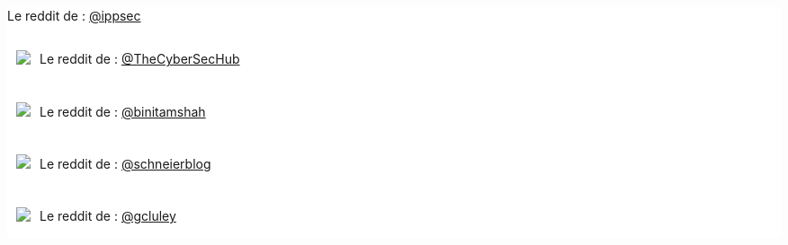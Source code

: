 <div>
<p>Le reddit de : <a href="https://twitter.com/ippsec" >@ippsec</a></p>
</div>
</div>




<div style="display: flex; flex-direction: row; gap: 10px; align-items: center; margin: 10px">
<div>
<img src="https://img.freepik.com/vecteurs-libre/nouvelle-conception-icone-x-du-logo-twitter-2023_1017-45418.jpg?size=338&ext=jpg&ga=GA1.1.1292351815.1709769600&semt=ais" height="25"> 

</div>

<div>
<p>Le reddit de : <a href="https://twitter.com/TheCyberSecHub" >@TheCyberSecHub</a></p>
</div>
</div>






<div style="display: flex; flex-direction: row; gap: 10px; align-items: center; margin: 10px">
<div>
<img src="https://img.freepik.com/vecteurs-libre/nouvelle-conception-icone-x-du-logo-twitter-2023_1017-45418.jpg?size=338&ext=jpg&ga=GA1.1.1292351815.1709769600&semt=ais" height="25"> 

</div>

<div>
<p>Le reddit de : <a href="https://twitter.com/binitamshah" >@binitamshah</a></p>
</div>
</div>



<div style="display: flex; flex-direction: row; gap: 10px; align-items: center; margin: 10px">
<div>
<img src="https://img.freepik.com/vecteurs-libre/nouvelle-conception-icone-x-du-logo-twitter-2023_1017-45418.jpg?size=338&ext=jpg&ga=GA1.1.1292351815.1709769600&semt=ais" height="25"> 

</div>

<div>
<p>Le reddit de : <a href="https://twitter.com/schneierblog" >@schneierblog</a></p>
</div>
</div>



<div style="display: flex; flex-direction: row; gap: 10px; align-items: center; margin: 10px">
<div>
<img src="https://img.freepik.com/vecteurs-libre/nouvelle-conception-icone-x-du-logo-twitter-2023_1017-45418.jpg?size=338&ext=jpg&ga=GA1.1.1292351815.1709769600&semt=ais" height="25"> 

</div>

<div>
<p>Le reddit de : <a href="https://twitter.com/gcluley" >@gcluley</a></p>
</div>
</div>

